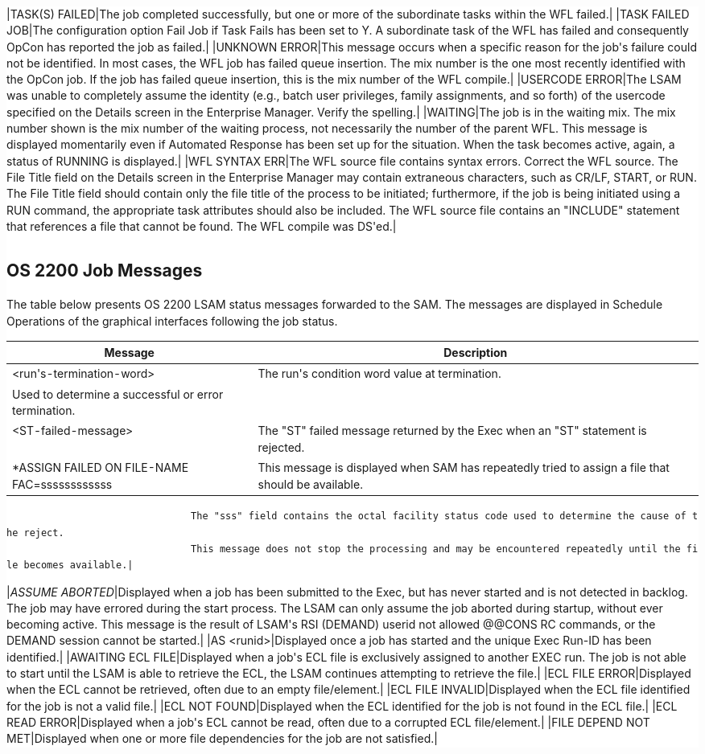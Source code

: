 |TASK(S) FAILED|The job completed successfully, but one or more of the subordinate tasks within the WFL failed.|
|TASK FAILED JOB|The configuration option Fail Job if Task Fails has been set to Y.
                                    A subordinate task of the WFL has failed and consequently OpCon has reported the job as failed.|
|UNKNOWN ERROR|This message occurs when a specific reason for the job's failure could not be identified.
                                    In most cases, the WFL job has failed queue insertion. The mix number is the one most recently identified with the OpCon job. If the job has failed queue insertion, this is the mix number of the WFL compile.|
|USERCODE ERROR|The LSAM was unable to completely assume the identity (e.g., batch user privileges, family assignments, and so forth) of the usercode specified on the Details screen in the Enterprise Manager.
                                    Verify the spelling.|
|WAITING|The job is in the waiting mix.
                                    The mix number shown is the mix number of the waiting process, not necessarily the number of the parent WFL.
                                    This message is displayed momentarily even if Automated Response has been set up for the situation.
                                    When the task becomes active, again, a status of RUNNING is displayed.|
|WFL SYNTAX ERR|The WFL source file contains syntax errors.
                                    Correct the WFL source.
                                    The File Title field on the Details screen in the Enterprise Manager may contain extraneous characters, such as CR/LF, START, or RUN.
                                    The File Title field should contain only the file title of the process to be initiated; furthermore, if the job is being initiated using a RUN command, the appropriate task attributes should also be included.
                                    The WFL source file contains an "INCLUDE" statement that references a file that cannot be found. The WFL compile was DS'ed.|

## OS 2200 Job Messages

The table below presents OS 2200 LSAM status messages forwarded to the SAM. The messages are displayed in Schedule Operations of the graphical interfaces following the job status.

|Message|Description|
|--- |--- |
|<run's-termination-word\>|The run's condition word value at termination.
                                Used to determine a successful or error termination.|
|<ST-failed-message\>|The "ST" failed message returned by the Exec when an "ST" statement is rejected.|
|*ASSIGN FAILED ON FILE-NAME FAC=ssssssssssss|This message is displayed when SAM has repeatedly tried to assign a file that should be available.
                                    The "sss" field contains the octal facility status code used to determine the cause of the reject.
                                    This message does not stop the processing and may be encountered repeatedly until the file becomes available.|
|*ASSUME ABORTED*|Displayed when a job has been submitted to the Exec, but has never started and is not detected in backlog.
                                    The job may have errored during the start process.
                                    The LSAM can only assume the job aborted during startup, without ever becoming active.
                                    This message is the result of LSAM's RSI (DEMAND) userid not allowed @@CONS RC commands, or the DEMAND session cannot be started.|
|AS <runid\>|Displayed once a job has started and the unique Exec Run-ID has been identified.|
|AWAITING ECL FILE|Displayed when a job's ECL file is exclusively assigned to another EXEC run.
                                    The job is not able to start until the LSAM is able to retrieve the ECL, the LSAM continues attempting to retrieve the file.|
|ECL FILE ERROR|Displayed when the ECL cannot be retrieved, often due to an empty file/element.|
|ECL FILE INVALID|Displayed when the ECL file identified for the job is not a valid file.|
|ECL NOT FOUND|Displayed when the ECL identified for the job is not found in the ECL file.|
|ECL READ ERROR|Displayed when a job's ECL cannot be read, often due to a corrupted ECL file/element.|
|FILE DEPEND NOT MET|Displayed when one or more file dependencies for the job are not satisfied.|